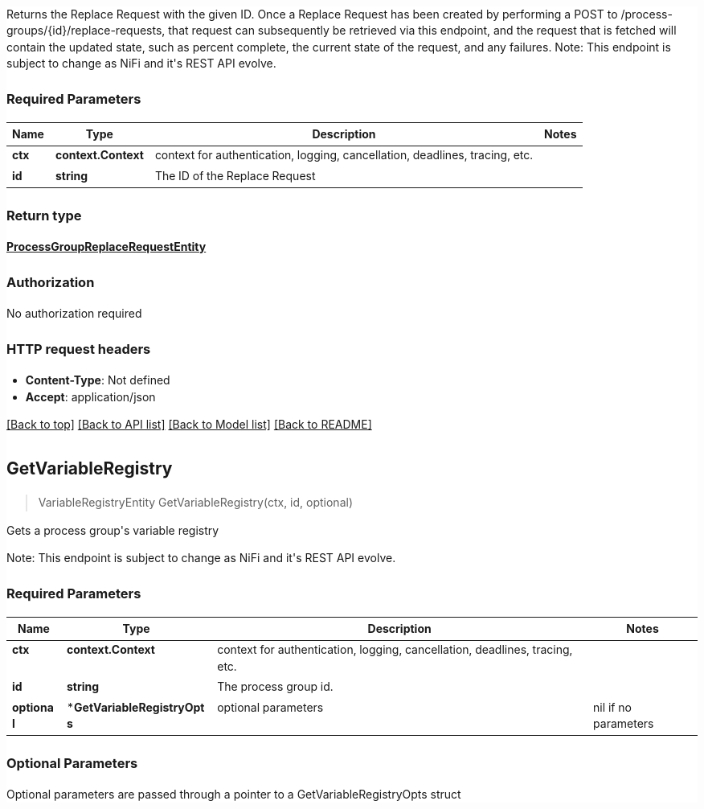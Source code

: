 Returns the Replace Request with the given ID. Once a Replace Request has been created by performing a POST to /process-groups/{id}/replace-requests, that request can subsequently be retrieved via this endpoint, and the request that is fetched will contain the updated state, such as percent complete, the current state of the request, and any failures. Note: This endpoint is subject to change as NiFi and it's REST API evolve.

### Required Parameters


Name | Type | Description  | Notes
------------- | ------------- | ------------- | -------------
**ctx** | **context.Context** | context for authentication, logging, cancellation, deadlines, tracing, etc.
**id** | **string**| The ID of the Replace Request | 

### Return type

[**ProcessGroupReplaceRequestEntity**](ProcessGroupReplaceRequestEntity.md)

### Authorization

No authorization required

### HTTP request headers

- **Content-Type**: Not defined
- **Accept**: application/json

[[Back to top]](#) [[Back to API list]](../README.md#documentation-for-api-endpoints)
[[Back to Model list]](../README.md#documentation-for-models)
[[Back to README]](../README.md)


## GetVariableRegistry

> VariableRegistryEntity GetVariableRegistry(ctx, id, optional)

Gets a process group's variable registry

Note: This endpoint is subject to change as NiFi and it's REST API evolve.

### Required Parameters


Name | Type | Description  | Notes
------------- | ------------- | ------------- | -------------
**ctx** | **context.Context** | context for authentication, logging, cancellation, deadlines, tracing, etc.
**id** | **string**| The process group id. | 
 **optional** | ***GetVariableRegistryOpts** | optional parameters | nil if no parameters

### Optional Parameters

Optional parameters are passed through a pointer to a GetVariableRegistryOpts struct
